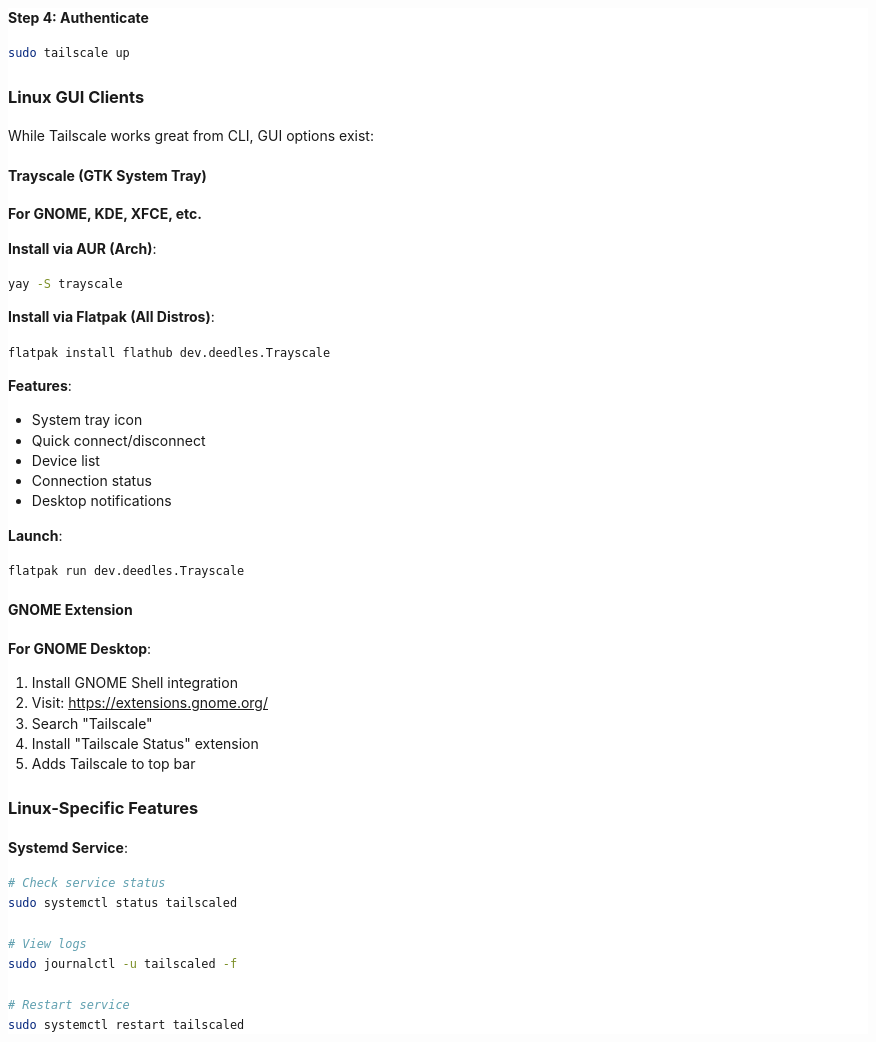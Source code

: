 **Step 4: Authenticate**

```bash
sudo tailscale up
```

### Linux GUI Clients

While Tailscale works great from CLI, GUI options exist:

#### Trayscale (GTK System Tray)

**For GNOME, KDE, XFCE, etc.**

**Install via AUR (Arch)**:
```bash
yay -S trayscale
```

**Install via Flatpak (All Distros)**:
```bash
flatpak install flathub dev.deedles.Trayscale
```

**Features**:
- System tray icon
- Quick connect/disconnect
- Device list
- Connection status
- Desktop notifications

**Launch**:
```bash
flatpak run dev.deedles.Trayscale
```

#### GNOME Extension

**For GNOME Desktop**:

1. Install GNOME Shell integration
2. Visit: https://extensions.gnome.org/
3. Search "Tailscale"
4. Install "Tailscale Status" extension
5. Adds Tailscale to top bar

### Linux-Specific Features

**Systemd Service**:
```bash
# Check service status
sudo systemctl status tailscaled

# View logs
sudo journalctl -u tailscaled -f

# Restart service
sudo systemctl restart tailscaled
```
